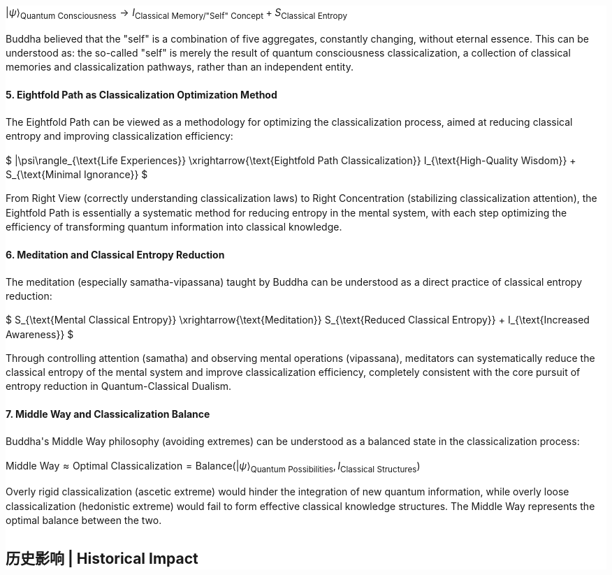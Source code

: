 $`
|\psi\rangle_{\text{Quantum Consciousness}} \rightarrow I_{\text{Classical Memory/"Self" Concept}} + S_{\text{Classical Entropy}}
`$

Buddha believed that the "self" is a combination of five aggregates, constantly changing, without eternal essence. This can be understood as: the so-called "self" is merely the result of quantum consciousness classicalization, a collection of classical memories and classicalization pathways, rather than an independent entity.

#### 5. Eightfold Path as Classicalization Optimization Method

The Eightfold Path can be viewed as a methodology for optimizing the classicalization process, aimed at reducing classical entropy and improving classicalization efficiency:

$`
|\psi\rangle_{\text{Life Experiences}} \xrightarrow{\text{Eightfold Path Classicalization}} I_{\text{High-Quality Wisdom}} + S_{\text{Minimal Ignorance}}
`$

From Right View (correctly understanding classicalization laws) to Right Concentration (stabilizing classicalization attention), the Eightfold Path is essentially a systematic method for reducing entropy in the mental system, with each step optimizing the efficiency of transforming quantum information into classical knowledge.

#### 6. Meditation and Classical Entropy Reduction

The meditation (especially samatha-vipassana) taught by Buddha can be understood as a direct practice of classical entropy reduction:

$`
S_{\text{Mental Classical Entropy}} \xrightarrow{\text{Meditation}} S_{\text{Reduced Classical Entropy}} + I_{\text{Increased Awareness}}
`$

Through controlling attention (samatha) and observing mental operations (vipassana), meditators can systematically reduce the classical entropy of the mental system and improve classicalization efficiency, completely consistent with the core pursuit of entropy reduction in Quantum-Classical Dualism.

#### 7. Middle Way and Classicalization Balance

Buddha's Middle Way philosophy (avoiding extremes) can be understood as a balanced state in the classicalization process:

$`
\text{Middle Way} \approx \text{Optimal Classicalization} = \text{Balance}(|\psi\rangle_{\text{Quantum Possibilities}}, I_{\text{Classical Structures}})
`$

Overly rigid classicalization (ascetic extreme) would hinder the integration of new quantum information, while overly loose classicalization (hedonistic extreme) would fail to form effective classical knowledge structures. The Middle Way represents the optimal balance between the two.

## 历史影响 | Historical Impact
